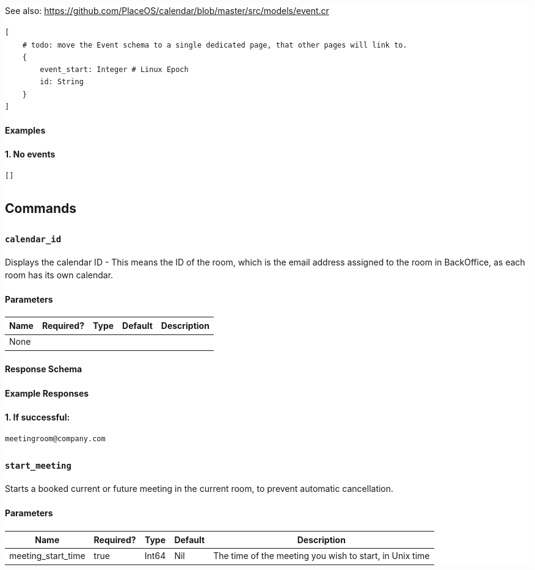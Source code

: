 See also: https://github.com/PlaceOS/calendar/blob/master/src/models/event.cr

```
[
    # todo: move the Event schema to a single dedicated page, that other pages will link to.
    {
        event_start: Integer # Linux Epoch
        id: String
    }
]
```

#### Examples

**1. No events**

```
[]
```

## Commands

### `calendar_id`

Displays the calendar ID - This means the ID of the room, which is the email address assigned to the room in BackOffice, as each room has its own calendar.

#### Parameters

| Name | Required? | Type | Default | Description |
| ---- | --------- | ---- | ------- | ----------- |
| None |           |      |         |             |

#### Response Schema

```
```

#### Example Responses

**1. If successful:**

```
meetingroom@company.com
```

### `start_meeting`

Starts a booked current or future meeting in the current room, to prevent automatic cancellation.

#### Parameters

| Name                 | Required? | Type  | Default | Description                                             |
| -------------------- | --------- | ----- | ------- | ------------------------------------------------------- |
| meeting\_start\_time | true      | Int64 | Nil     | The time of the meeting you wish to start, in Unix time |

